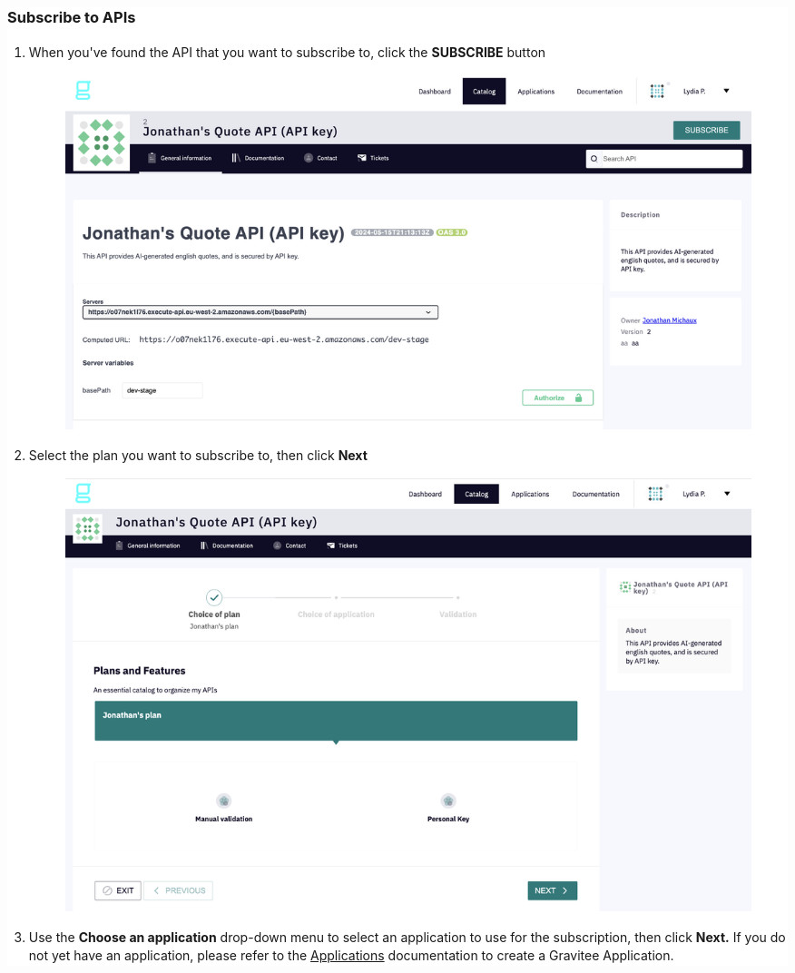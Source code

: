 ### Subscribe to APIs

1.  When you've found the API that you want to subscribe to, click the **SUBSCRIBE** button&#x20;

    <figure><img src="../.gitbook/assets/jonathan demo subscribe.png" alt=""><figcaption></figcaption></figure>
2.  Select the plan you want to subscribe to, then click **Next**&#x20;

    <figure><img src="../.gitbook/assets/jonathan demo plan.png" alt=""><figcaption></figcaption></figure>
3.  Use the **Choose an application** drop-down menu to select an application to use for the subscription, then click **Next.** If you do not yet have an application, please refer to the [Applications](../developer-portal/create-an-application.md) documentation to create a Gravitee Application.&#x20;
